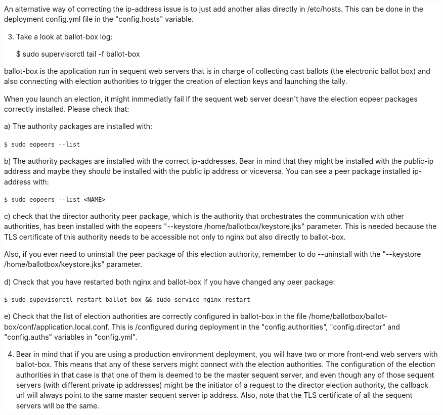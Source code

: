 An alternative way of correcting the ip-address issue is to just add another
alias directly in /etc/hosts. This can be done in the deployment config.yml file
in the "config.hosts" variable.

3. Take a look at ballot-box log:

    $ sudo supervisorctl tail -f ballot-box

ballot-box is the application run in sequent web servers that is in charge of
collecting cast ballots (the electronic ballot box) and also connecting with
election authorities to trigger the creation of election keys and launching
the tally.

When you launch an election, it might inmmediatly fail if the sequent web server
doesn't have the election eopeer packages correctly installed. Please check
that:

a) The authority packages are installed with:

    $ sudo eopeers --list

b) The authority packages are installed with the correct ip-addresses. Bear in
mind that they might be installed with the public-ip address and maybe they
should be installed with the public ip address or viceversa. You can see a peer
package installed ip-address with:

    $ sudo eopeers --list <NAME>

c) check that the director authority peer package, which is the authority that
orchestrates the communication with other authorities, has been installed with
the eopeers "--keystore /home/ballotbox/keystore.jks" parameter. This is
needed because the TLS certificate of this authority needs to be accessible not
only to nginx but also directly to ballot-box.

Also, if you ever need to uninstall the peer package of this election authority,
remember to do --uninstall with the
"--keystore /home/ballotbox/keystore.jks" parameter.

d) Check that you have restarted both nginx and ballot-box if you have
changed any peer package:

    $ sudo supevisorctl restart ballot-box && sudo service nginx restart

e) Check that the list of election authorities are correctly configured in
ballot-box in the file
/home/ballotbox/ballot-box/conf/application.local.conf. This is
/configured during deployment in the "config.authorities", "config.director" and
"config.auths" variables in "config.yml".

4. Bear in mind that if you are using a production environment deployment, you
will have two or more front-end web servers with ballot-box. This means
that any of these servers might connect with the election authorities. The
configuration of the election authorities in that case is that one of them is
deemed to be the master sequent server, and even though any of those sequent servers
(with different private ip addresses) might be the initiator of a request to
the director election authority, the callback url will always point to the
same master sequent server ip address. Also, note that the TLS certificate of
all the sequent servers will be the same.
